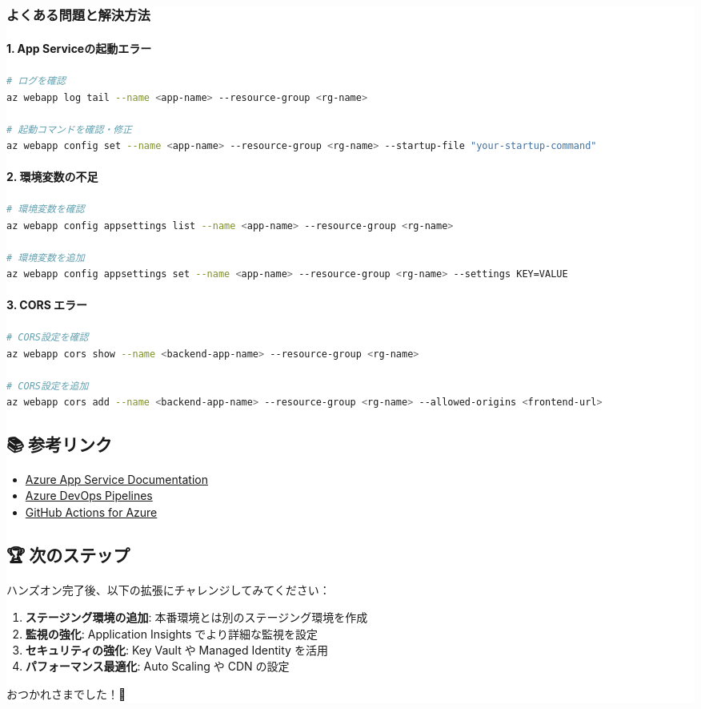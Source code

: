 ### よくある問題と解決方法

#### 1. App Serviceの起動エラー
```bash
# ログを確認
az webapp log tail --name <app-name> --resource-group <rg-name>

# 起動コマンドを確認・修正
az webapp config set --name <app-name> --resource-group <rg-name> --startup-file "your-startup-command"
```

#### 2. 環境変数の不足
```bash
# 環境変数を確認
az webapp config appsettings list --name <app-name> --resource-group <rg-name>

# 環境変数を追加
az webapp config appsettings set --name <app-name> --resource-group <rg-name> --settings KEY=VALUE
```

#### 3. CORS エラー
```bash
# CORS設定を確認
az webapp cors show --name <backend-app-name> --resource-group <rg-name>

# CORS設定を追加
az webapp cors add --name <backend-app-name> --resource-group <rg-name> --allowed-origins <frontend-url>
```

## 📚 参考リンク

- [Azure App Service Documentation](https://docs.microsoft.com/azure/app-service/)
- [Azure DevOps Pipelines](https://docs.microsoft.com/azure/devops/pipelines/)
- [GitHub Actions for Azure](https://docs.microsoft.com/azure/developer/github/github-actions)

## 🏆 次のステップ

ハンズオン完了後、以下の拡張にチャレンジしてみてください：

1. **ステージング環境の追加**: 本番環境とは別のステージング環境を作成
2. **監視の強化**: Application Insights でより詳細な監視を設定
3. **セキュリティの強化**: Key Vault や Managed Identity を活用
4. **パフォーマンス最適化**: Auto Scaling や CDN の設定

おつかれさまでした！🎊
